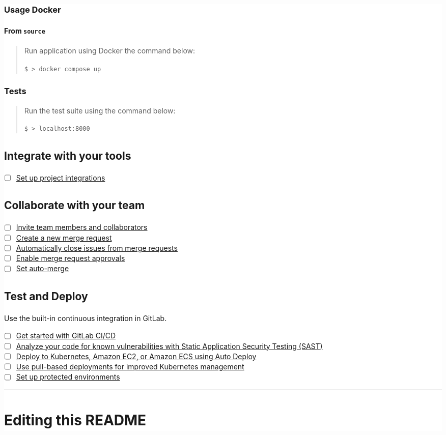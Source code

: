 ###  Usage Docker

<h4>From <code>source</code></h4>

> Run application using Docker the command below:
> ```console
> $ > docker compose up
> ```

###  Tests

> Run the test suite using the command below:
> ```console
> $ > localhost:8000
> ```


## Integrate with your tools

- [ ] [Set up project integrations](https://git.hw.ag/ai/VIPR-Chatbot-as-UI/-/settings/integrations)

## Collaborate with your team

- [ ] [Invite team members and collaborators](https://docs.gitlab.com/ee/user/project/members/)
- [ ] [Create a new merge request](https://docs.gitlab.com/ee/user/project/merge_requests/creating_merge_requests.html)
- [ ] [Automatically close issues from merge requests](https://docs.gitlab.com/ee/user/project/issues/managing_issues.html#closing-issues-automatically)
- [ ] [Enable merge request approvals](https://docs.gitlab.com/ee/user/project/merge_requests/approvals/)
- [ ] [Set auto-merge](https://docs.gitlab.com/ee/user/project/merge_requests/merge_when_pipeline_succeeds.html)

## Test and Deploy

Use the built-in continuous integration in GitLab.

- [ ] [Get started with GitLab CI/CD](https://docs.gitlab.com/ee/ci/quick_start/index.html)
- [ ] [Analyze your code for known vulnerabilities with Static Application Security Testing (SAST)](https://docs.gitlab.com/ee/user/application_security/sast/)
- [ ] [Deploy to Kubernetes, Amazon EC2, or Amazon ECS using Auto Deploy](https://docs.gitlab.com/ee/topics/autodevops/requirements.html)
- [ ] [Use pull-based deployments for improved Kubernetes management](https://docs.gitlab.com/ee/user/clusters/agent/)
- [ ] [Set up protected environments](https://docs.gitlab.com/ee/ci/environments/protected_environments.html)

***

# Editing this README
